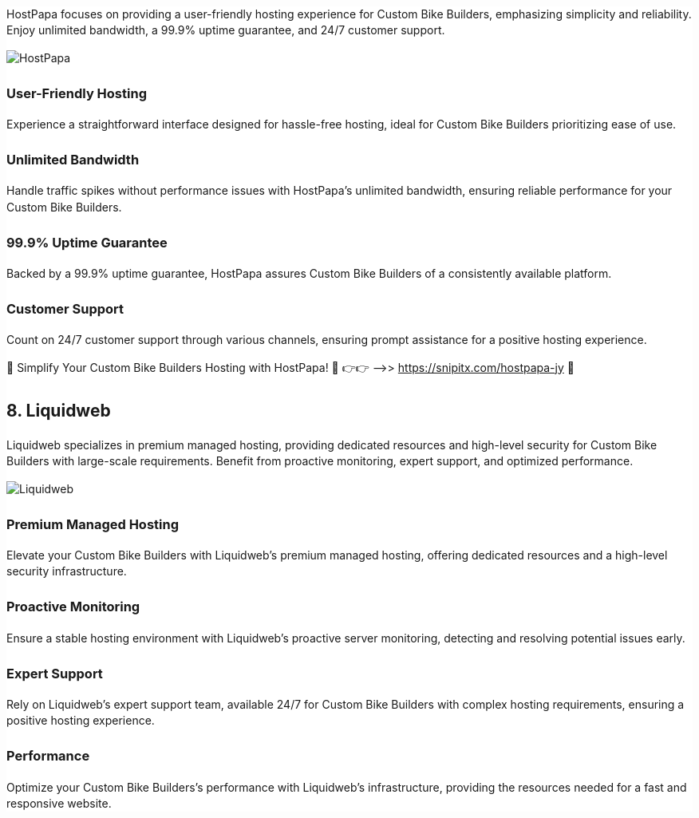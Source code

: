 HostPapa focuses on providing a user-friendly hosting experience for Custom Bike Builders, emphasizing simplicity and reliability. Enjoy unlimited bandwidth, a 99.9% uptime guarantee, and 24/7 customer support.

![HostPapa](https://i.imgur.com/ouDTkvl.jpeg "HostPapa Hosting")

### User-Friendly Hosting
Experience a straightforward interface designed for hassle-free hosting, ideal for Custom Bike Builders prioritizing ease of use.

### Unlimited Bandwidth
Handle traffic spikes without performance issues with HostPapa’s unlimited bandwidth, ensuring reliable performance for your Custom Bike Builders.

### 99.9% Uptime Guarantee
Backed by a 99.9% uptime guarantee, HostPapa assures Custom Bike Builders of a consistently available platform.

### Customer Support
Count on 24/7 customer support through various channels, ensuring prompt assistance for a positive hosting experience.

🌈 Simplify Your Custom Bike Builders Hosting with HostPapa! 🚀
👉👉 -->> https://snipitx.com/hostpapa-jy 🚀

## 8. Liquidweb

Liquidweb specializes in premium managed hosting, providing dedicated resources and high-level security for Custom Bike Builders with large-scale requirements. Benefit from proactive monitoring, expert support, and optimized performance.

![Liquidweb](https://i.imgur.com/4IvT9SC.jpeg "Liquidweb Hosting")

### Premium Managed Hosting
Elevate your Custom Bike Builders with Liquidweb’s premium managed hosting, offering dedicated resources and a high-level security infrastructure.

### Proactive Monitoring
Ensure a stable hosting environment with Liquidweb’s proactive server monitoring, detecting and resolving potential issues early.

### Expert Support
Rely on Liquidweb’s expert support team, available 24/7 for Custom Bike Builders with complex hosting requirements, ensuring a positive hosting experience.

### Performance
Optimize your Custom Bike Builders’s performance with Liquidweb’s infrastructure, providing the resources needed for a fast and responsive website.

